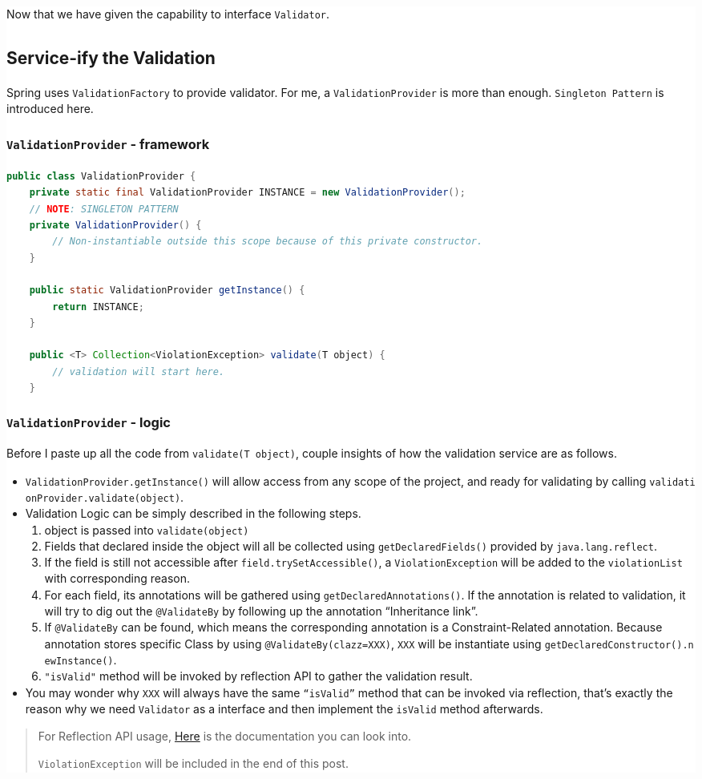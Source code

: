 Now that we have given the capability to interface `Validator`. 

## Service-ify the Validation

Spring uses `ValidationFactory` to provide validator. For me, a `ValidationProvider` is more than enough. `Singleton Pattern` is introduced here.

### `ValidationProvider` - framework

```java
public class ValidationProvider {
    private static final ValidationProvider INSTANCE = new ValidationProvider();
	// NOTE: SINGLETON PATTERN
    private ValidationProvider() {
        // Non-instantiable outside this scope because of this private constructor.
    }

    public static ValidationProvider getInstance() {
        return INSTANCE;
    }

    public <T> Collection<ViolationException> validate(T object) {
        // validation will start here.
    }
```

### `ValidationProvider` - logic

Before I paste up all the code from `validate(T object)`, couple insights of how the validation service are as follows.

+ `ValidationProvider.getInstance()` will allow access from any scope of the project, and ready for validating by calling `validationProvider.validate(object)`.
+ Validation Logic can be simply described in the following steps.
  1. object is passed into `validate(object)`
  2. Fields that declared inside the object will all be collected using `getDeclaredFields()` provided by `java.lang.reflect`.
  3. If the field is still not accessible after `field.trySetAccessible()`, a `ViolationException` will be added to the `violationList` with corresponding reason.
  4. For each field, its annotations will be gathered using `getDeclaredAnnotations()`. If the annotation is related to validation, it will try to dig out the `@ValidateBy` by following up the annotation “Inheritance link”.
  5. If `@ValidateBy` can be found, which means the corresponding annotation is a Constraint-Related annotation. Because annotation stores specific Class by using `@ValidateBy(clazz=XXX)`, `XXX` will be instantiate using `getDeclaredConstructor().newInstance()`.
  6. `"isValid"` method will be invoked by reflection API to gather the validation result.
+ You may wonder why `XXX` will always have the same `“isValid”` method that can be invoked via reflection, that’s exactly the reason why we need `Validator` as a interface and then implement the `isValid` method afterwards.

> For Reflection API usage, [Here](https://docs.oracle.com/javase/tutorial/reflect/) is the documentation you can look into.
>
> `ViolationException`  will be included in the end of this post.
